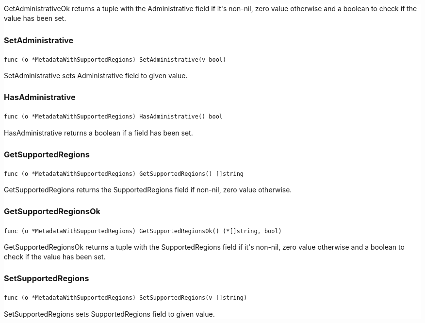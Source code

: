 GetAdministrativeOk returns a tuple with the Administrative field if it's non-nil, zero value otherwise
and a boolean to check if the value has been set.

### SetAdministrative

`func (o *MetadataWithSupportedRegions) SetAdministrative(v bool)`

SetAdministrative sets Administrative field to given value.

### HasAdministrative

`func (o *MetadataWithSupportedRegions) HasAdministrative() bool`

HasAdministrative returns a boolean if a field has been set.

### GetSupportedRegions

`func (o *MetadataWithSupportedRegions) GetSupportedRegions() []string`

GetSupportedRegions returns the SupportedRegions field if non-nil, zero value otherwise.

### GetSupportedRegionsOk

`func (o *MetadataWithSupportedRegions) GetSupportedRegionsOk() (*[]string, bool)`

GetSupportedRegionsOk returns a tuple with the SupportedRegions field if it's non-nil, zero value otherwise
and a boolean to check if the value has been set.

### SetSupportedRegions

`func (o *MetadataWithSupportedRegions) SetSupportedRegions(v []string)`

SetSupportedRegions sets SupportedRegions field to given value.



